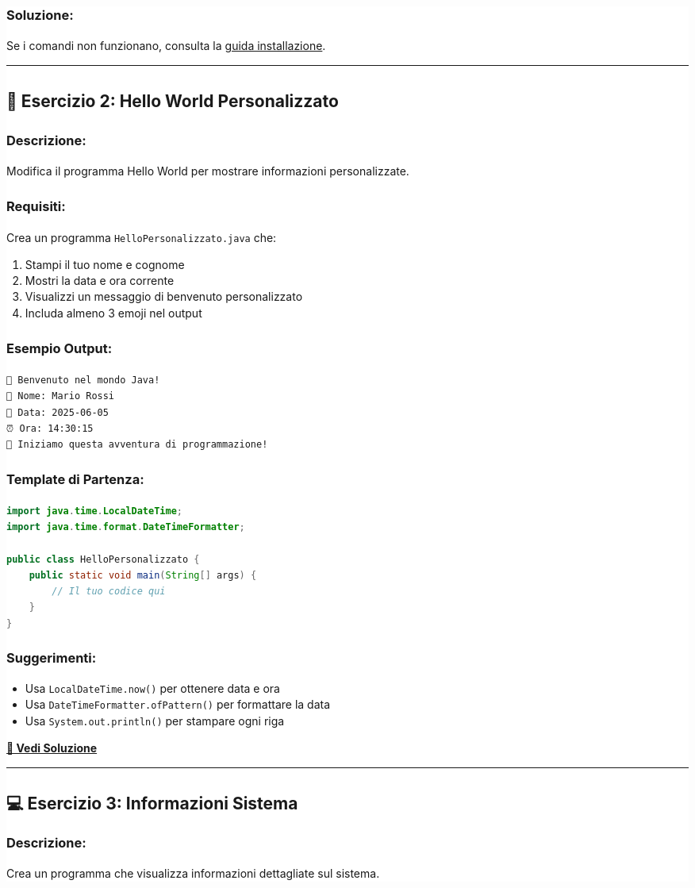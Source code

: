 ### **Soluzione:**
Se i comandi non funzionano, consulta la [guida installazione](../teoria/02-installazione-jdk.md).

---

## 👋 **Esercizio 2: Hello World Personalizzato**

### **Descrizione:**
Modifica il programma Hello World per mostrare informazioni personalizzate.

### **Requisiti:**
Crea un programma `HelloPersonalizzato.java` che:
1. Stampi il tuo nome e cognome
2. Mostri la data e ora corrente
3. Visualizzi un messaggio di benvenuto personalizzato
4. Includa almeno 3 emoji nel output

### **Esempio Output:**
```
🎉 Benvenuto nel mondo Java!
👤 Nome: Mario Rossi
📅 Data: 2025-06-05
⏰ Ora: 14:30:15
🚀 Iniziamo questa avventura di programmazione!
```

### **Template di Partenza:**
```java
import java.time.LocalDateTime;
import java.time.format.DateTimeFormatter;

public class HelloPersonalizzato {
    public static void main(String[] args) {
        // Il tuo codice qui
    }
}
```

### **Suggerimenti:**
- Usa `LocalDateTime.now()` per ottenere data e ora
- Usa `DateTimeFormatter.ofPattern()` per formattare la data
- Usa `System.out.println()` per stampare ogni riga

**[📝 Vedi Soluzione](soluzioni/Esercizio02-HelloPersonalizzato.java)**

---

## 💻 **Esercizio 3: Informazioni Sistema**

### **Descrizione:**
Crea un programma che visualizza informazioni dettagliate sul sistema.
